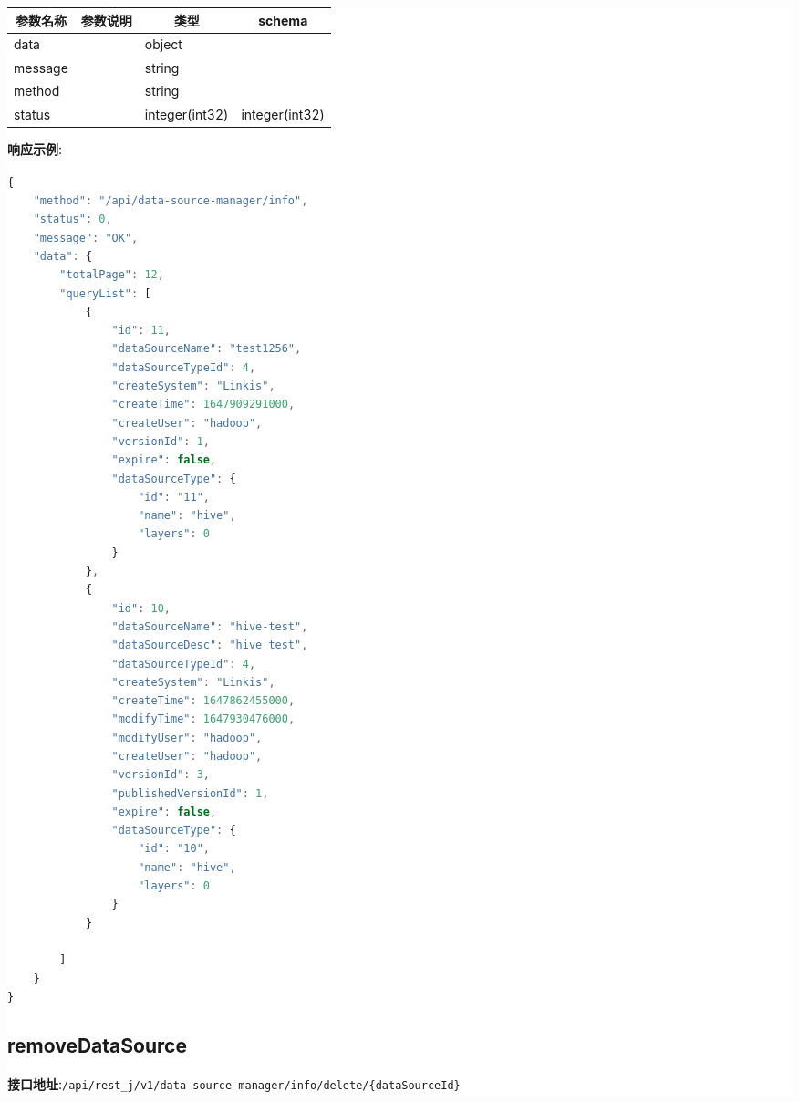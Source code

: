 | 参数名称 | 参数说明 | 类型 | schema |
| -------- | -------- | ----- |----- |
|data||object||
|message||string||
|method||string||
|status||integer(int32)|integer(int32)|

**响应示例**:
```javascript
{
    "method": "/api/data-source-manager/info",
    "status": 0,
    "message": "OK",
    "data": {
        "totalPage": 12,
        "queryList": [
            {
                "id": 11,
                "dataSourceName": "test1256",
                "dataSourceTypeId": 4,
                "createSystem": "Linkis",
                "createTime": 1647909291000,
                "createUser": "hadoop",
                "versionId": 1,
                "expire": false,
                "dataSourceType": {
                    "id": "11",
                    "name": "hive",
                    "layers": 0
                }
            },
            {
                "id": 10,
                "dataSourceName": "hive-test",
                "dataSourceDesc": "hive test",
                "dataSourceTypeId": 4,
                "createSystem": "Linkis",
                "createTime": 1647862455000,
                "modifyTime": 1647930476000,
                "modifyUser": "hadoop",
                "createUser": "hadoop",
                "versionId": 3,
                "publishedVersionId": 1,
                "expire": false,
                "dataSourceType": {
                    "id": "10",
                    "name": "hive",
                    "layers": 0
                }
            }
          
        ]
    }
}
```
## removeDataSource
**接口地址**:`/api/rest_j/v1/data-source-manager/info/delete/{dataSourceId}`
